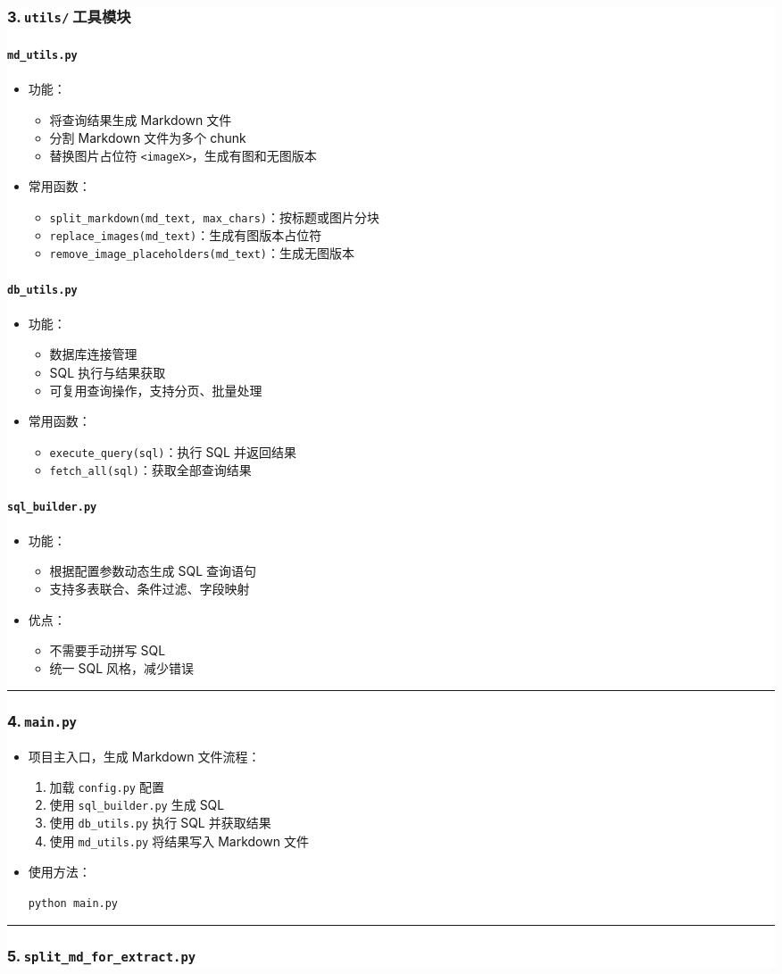 ### 3. `utils/` 工具模块

#### `md_utils.py`

* 功能：

  * 将查询结果生成 Markdown 文件
  * 分割 Markdown 文件为多个 chunk
  * 替换图片占位符 `<imageX>`，生成有图和无图版本
* 常用函数：

  * `split_markdown(md_text, max_chars)`：按标题或图片分块
  * `replace_images(md_text)`：生成有图版本占位符
  * `remove_image_placeholders(md_text)`：生成无图版本

#### `db_utils.py`

* 功能：

  * 数据库连接管理
  * SQL 执行与结果获取
  * 可复用查询操作，支持分页、批量处理
* 常用函数：

  * `execute_query(sql)`：执行 SQL 并返回结果
  * `fetch_all(sql)`：获取全部查询结果

#### `sql_builder.py`

* 功能：

  * 根据配置参数动态生成 SQL 查询语句
  * 支持多表联合、条件过滤、字段映射
* 优点：

  * 不需要手动拼写 SQL
  * 统一 SQL 风格，减少错误

---

### 4. `main.py`

* 项目主入口，生成 Markdown 文件流程：

  1. 加载 `config.py` 配置
  2. 使用 `sql_builder.py` 生成 SQL
  3. 使用 `db_utils.py` 执行 SQL 并获取结果
  4. 使用 `md_utils.py` 将结果写入 Markdown 文件
* 使用方法：

  ```bash
  python main.py
  ```

---

### 5. `split_md_for_extract.py`
